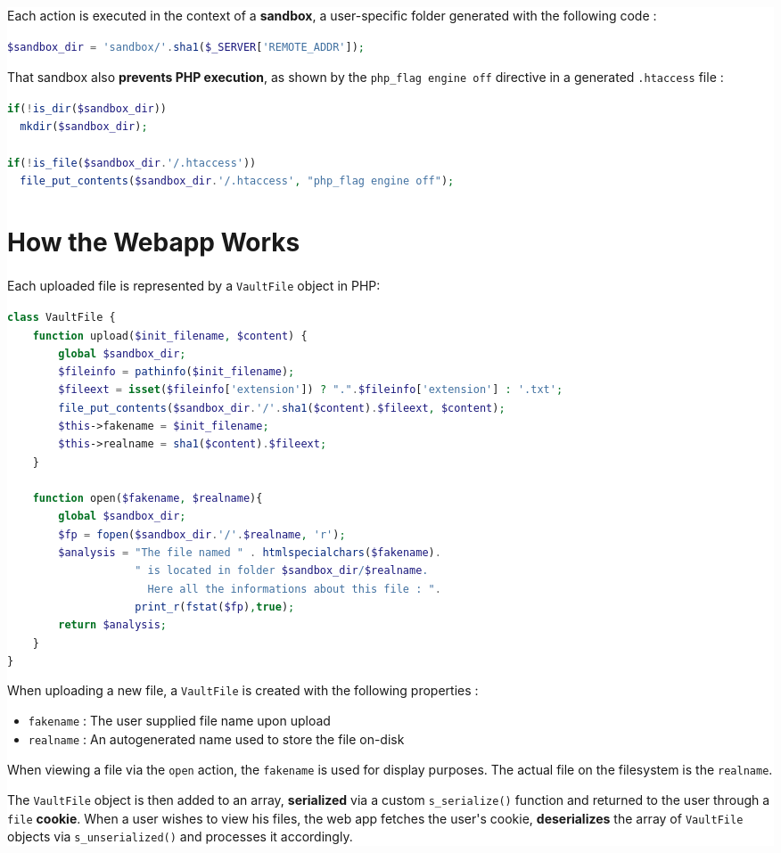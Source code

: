
Each action is executed in the context of a **sandbox**, a user-specific folder
generated with the following code :

```php
$sandbox_dir = 'sandbox/'.sha1($_SERVER['REMOTE_ADDR']);
```

That sandbox also **prevents PHP execution**, as shown by the `php_flag engine off`
directive in a generated `.htaccess` file :

```php
if(!is_dir($sandbox_dir))
  mkdir($sandbox_dir);

if(!is_file($sandbox_dir.'/.htaccess'))
  file_put_contents($sandbox_dir.'/.htaccess', "php_flag engine off");
```

# How the Webapp Works

Each uploaded file is represented by a `VaultFile` object in PHP:

```php
class VaultFile {
    function upload($init_filename, $content) {
        global $sandbox_dir;
        $fileinfo = pathinfo($init_filename);
        $fileext = isset($fileinfo['extension']) ? ".".$fileinfo['extension'] : '.txt';
        file_put_contents($sandbox_dir.'/'.sha1($content).$fileext, $content);
        $this->fakename = $init_filename;
        $this->realname = sha1($content).$fileext;
    }

    function open($fakename, $realname){
        global $sandbox_dir;
        $fp = fopen($sandbox_dir.'/'.$realname, 'r');
        $analysis = "The file named " . htmlspecialchars($fakename).
                    " is located in folder $sandbox_dir/$realname.
                      Here all the informations about this file : ".
                    print_r(fstat($fp),true);
        return $analysis;
    }
}
```

When uploading a new file, a `VaultFile` is created with the following
properties :
- `fakename` : The user supplied file name upon upload
- `realname` : An autogenerated name used to store the file on-disk

When viewing a file via the `open` action, the `fakename` is used for display
purposes. The actual file on the filesystem is the `realname`.

The `VaultFile` object is then added to an array, **serialized** via a custom
`s_serialize()` function and returned to the user through a `file` **cookie**.
When a user wishes to view his files, the web app fetches the user's
cookie, **deserializes** the array of `VaultFile` objects via `s_unserialized()`
and processes it accordingly.
